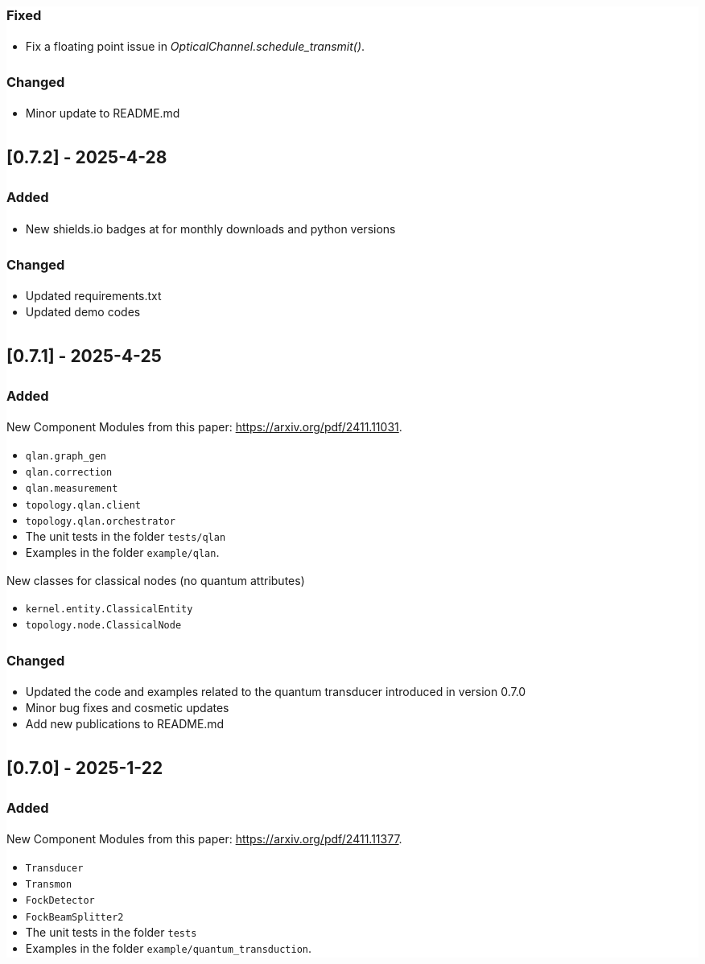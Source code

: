 ### Fixed
- Fix a floating point issue in _OpticalChannel.schedule_transmit()_.

### Changed
- Minor update to README.md


## [0.7.2] - 2025-4-28

### Added
- New shields.io badges at for monthly downloads and python versions

### Changed
- Updated requirements.txt
- Updated demo codes


## [0.7.1] - 2025-4-25

### Added
New Component Modules from this paper: https://arxiv.org/pdf/2411.11031. 
- `qlan.graph_gen`
- `qlan.correction`
- `qlan.measurement`
- `topology.qlan.client`
- `topology.qlan.orchestrator`
- The unit tests in the folder `tests/qlan`
- Examples in the folder `example/qlan`.

New classes for classical nodes (no quantum attributes)
- `kernel.entity.ClassicalEntity`
- `topology.node.ClassicalNode`

### Changed
- Updated the code and examples related to the quantum transducer introduced in version 0.7.0
- Minor bug fixes and cosmetic updates
- Add new publications to README.md


## [0.7.0] - 2025-1-22

### Added
New Component Modules from this paper: https://arxiv.org/pdf/2411.11377. 
- `Transducer`
- `Transmon`
- `FockDetector`
- `FockBeamSplitter2`
- The unit tests in the folder `tests`
- Examples in the folder `example/quantum_transduction`.

